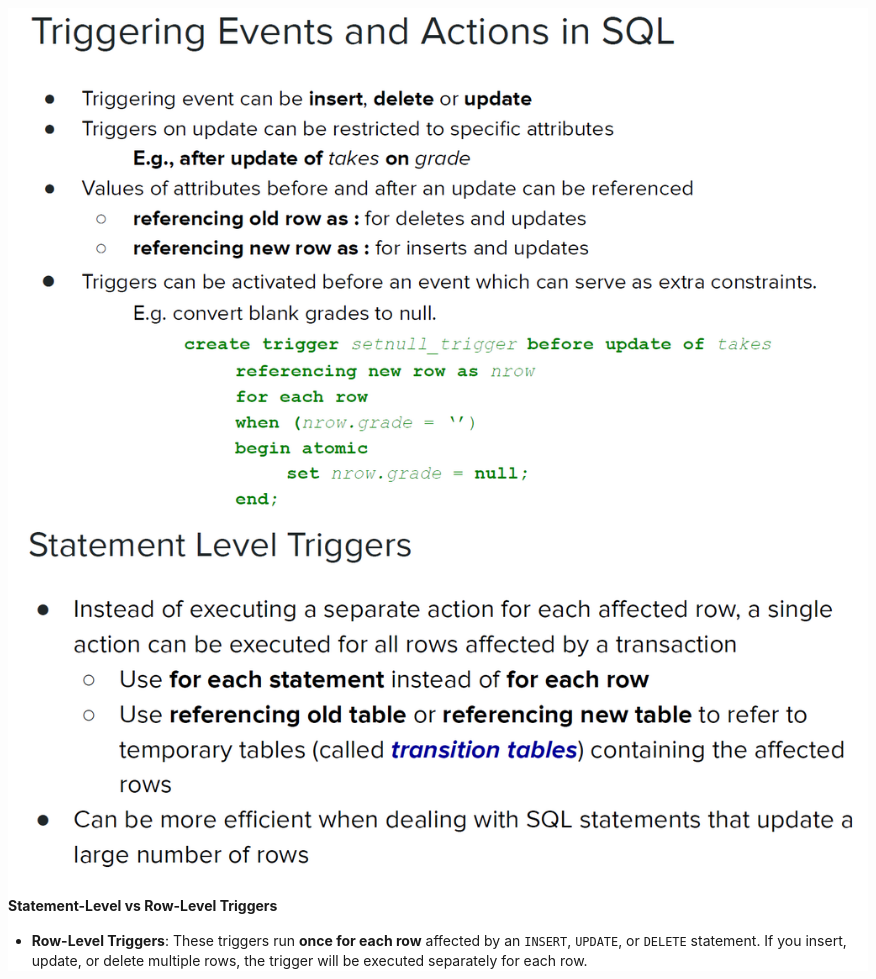 

![image-20240917090255230](image-20240917090255230.png)



![image-20240917090413360](image-20240917090413360.png)

**Statement-Level vs Row-Level Triggers**

- **Row-Level Triggers**: These triggers run **once for each row** affected by an `INSERT`, `UPDATE`, or `DELETE` statement. If you insert, update, or delete multiple rows, the trigger will be executed separately for each row.
  